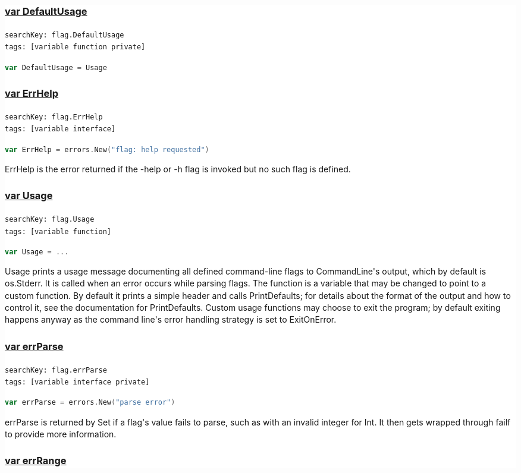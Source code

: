 ### <a id="DefaultUsage" href="#DefaultUsage">var DefaultUsage</a>

```
searchKey: flag.DefaultUsage
tags: [variable function private]
```

```Go
var DefaultUsage = Usage
```

### <a id="ErrHelp" href="#ErrHelp">var ErrHelp</a>

```
searchKey: flag.ErrHelp
tags: [variable interface]
```

```Go
var ErrHelp = errors.New("flag: help requested")
```

ErrHelp is the error returned if the -help or -h flag is invoked but no such flag is defined. 

### <a id="Usage" href="#Usage">var Usage</a>

```
searchKey: flag.Usage
tags: [variable function]
```

```Go
var Usage = ...
```

Usage prints a usage message documenting all defined command-line flags to CommandLine's output, which by default is os.Stderr. It is called when an error occurs while parsing flags. The function is a variable that may be changed to point to a custom function. By default it prints a simple header and calls PrintDefaults; for details about the format of the output and how to control it, see the documentation for PrintDefaults. Custom usage functions may choose to exit the program; by default exiting happens anyway as the command line's error handling strategy is set to ExitOnError. 

### <a id="errParse" href="#errParse">var errParse</a>

```
searchKey: flag.errParse
tags: [variable interface private]
```

```Go
var errParse = errors.New("parse error")
```

errParse is returned by Set if a flag's value fails to parse, such as with an invalid integer for Int. It then gets wrapped through failf to provide more information. 

### <a id="errRange" href="#errRange">var errRange</a>
